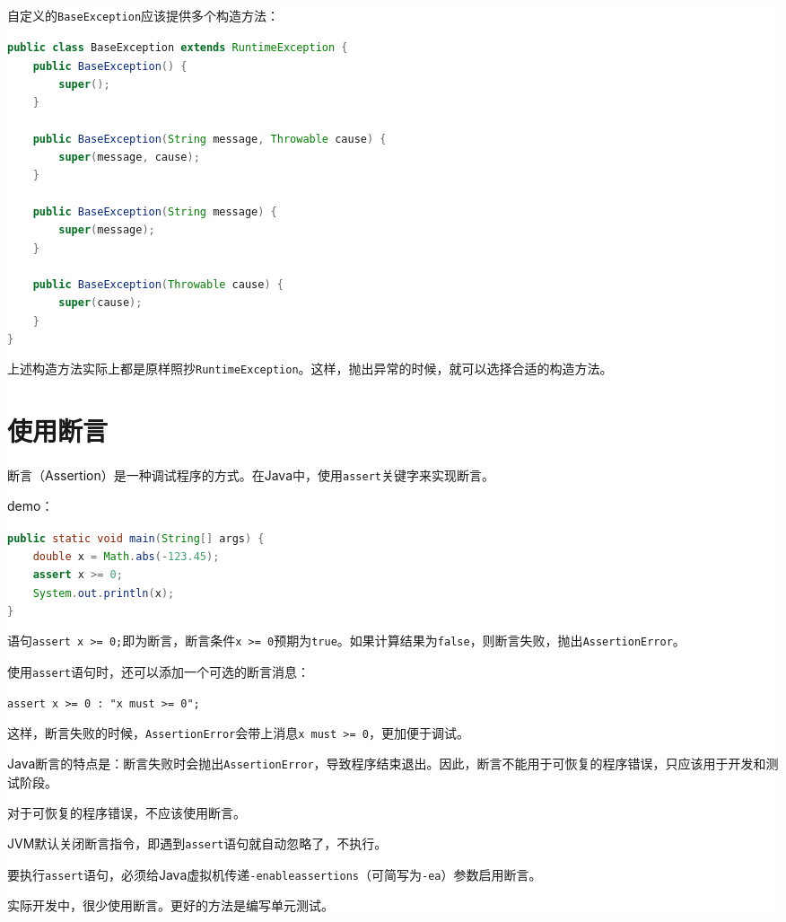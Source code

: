 自定义的`BaseException`应该提供多个构造方法：

```java
public class BaseException extends RuntimeException {
    public BaseException() {
        super();
    }

    public BaseException(String message, Throwable cause) {
        super(message, cause);
    }

    public BaseException(String message) {
        super(message);
    }

    public BaseException(Throwable cause) {
        super(cause);
    }
}
```

上述构造方法实际上都是原样照抄`RuntimeException`。这样，抛出异常的时候，就可以选择合适的构造方法。

# 使用断言

断言（Assertion）是一种调试程序的方式。在Java中，使用`assert`关键字来实现断言。

demo：

```java
public static void main(String[] args) {
    double x = Math.abs(-123.45);
    assert x >= 0;
    System.out.println(x);
}
```

语句`assert x >= 0;`即为断言，断言条件`x >= 0`预期为`true`。如果计算结果为`false`，则断言失败，抛出`AssertionError`。

使用`assert`语句时，还可以添加一个可选的断言消息：

```
assert x >= 0 : "x must >= 0";
```

这样，断言失败的时候，`AssertionError`会带上消息`x must >= 0`，更加便于调试。

Java断言的特点是：断言失败时会抛出`AssertionError`，导致程序结束退出。因此，断言不能用于可恢复的程序错误，只应该用于开发和测试阶段。

对于可恢复的程序错误，不应该使用断言。

JVM默认关闭断言指令，即遇到`assert`语句就自动忽略了，不执行。

要执行`assert`语句，必须给Java虚拟机传递`-enableassertions`（可简写为`-ea`）参数启用断言。

实际开发中，很少使用断言。更好的方法是编写单元测试。
